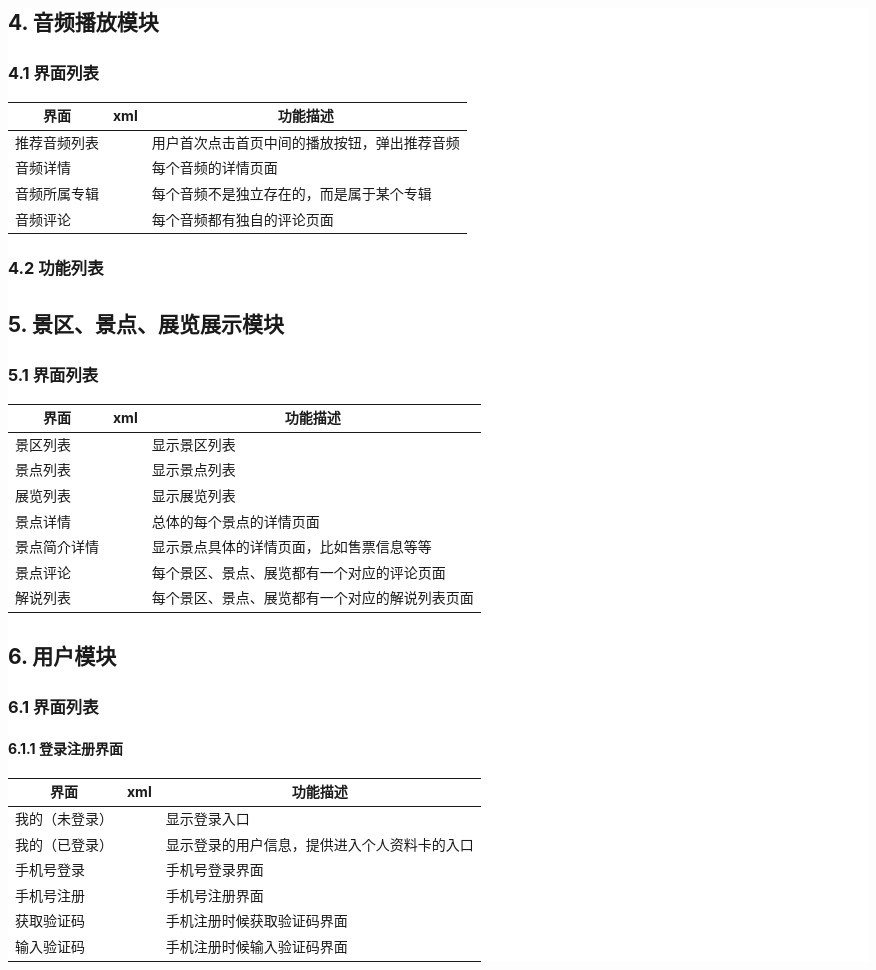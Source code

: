 

## 4. 音频播放模块

### 4.1 界面列表

| 界面     | xml  | 功能描述                   |
| ------ | ---- | ---------------------- |
| 推荐音频列表 |      | 用户首次点击首页中间的播放按钮，弹出推荐音频 |
| 音频详情   |      | 每个音频的详情页面              |
| 音频所属专辑 |      | 每个音频不是独立存在的，而是属于某个专辑   |
| 音频评论   |      | 每个音频都有独自的评论页面          |



### 4.2 功能列表





## 5. 景区、景点、展览展示模块 

### 5.1 界面列表


| 界面     | xml  | 功能描述                    |
| ------ | ---- | ----------------------- |
| 景区列表   |      | 显示景区列表                  |
| 景点列表   |      | 显示景点列表                  |
| 展览列表   |      | 显示展览列表                  |
| 景点详情   |      | 总体的每个景点的详情页面            |
| 景点简介详情 |      | 显示景点具体的详情页面，比如售票信息等等    |
| 景点评论   |      | 每个景区、景点、展览都有一个对应的评论页面   |
| 解说列表   |      | 每个景区、景点、展览都有一个对应的解说列表页面 |



## 6. 用户模块

### 6.1 界面列表

#### 6.1.1 登录注册界面
| 界面      | xml  | 功能描述                   |
| ------- | ---- | ---------------------- |
| 我的（未登录） |      | 显示登录入口                 |
| 我的（已登录） |      | 显示登录的用户信息，提供进入个人资料卡的入口 |
| 手机号登录   |      | 手机号登录界面                |
| 手机号注册   |      | 手机号注册界面                |
| 获取验证码   |      | 手机注册时候获取验证码界面          |
| 输入验证码   |      | 手机注册时候输入验证码界面          |
